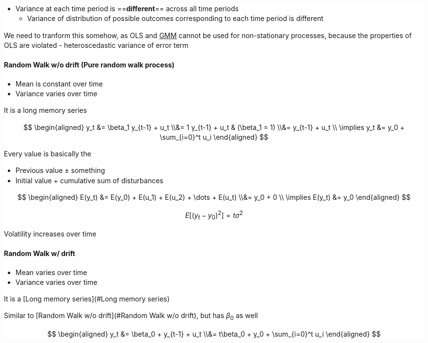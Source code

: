 - Variance at each time period is ==**different**== across all time periods
    - Variance of distribution of possible outcomes corresponding to each time period is different

We need to tranform this somehow, as OLS and [GMM](#GMM) cannot be used for non-stationary processes, because the properties of OLS are violated - heteroscedastic variance of error term

#### Random Walk w/o drift (Pure random walk process)

- Mean is constant over time
- Variance varies over time

It is a long memory series

$$
\begin{aligned}
y_t
&= \beta_1 y_{t-1} + u_t \\&= 1 y_{t-1} + u_t & (\beta_1 = 1) \\&= y_{t-1} + u_t \\
\implies
y_t &= y_0 + \sum_{i=0}^t u_i
\end{aligned}
$$

Every value is basically the

- Previous value $\pm$ something
- Initial value + cumulative sum of disturbances

$$
\begin{aligned}
E(y_t)
&= E(y_0) + E(u_1) + E(u_2) + \dots + E(u_t) \\&= y_0 + 0 \\
\implies E(y_t) &= y_0
\end{aligned}
$$

$$
E[(y_t - y_0)^2] = t \sigma^2
$$

Volatility increases over time

#### Random Walk w/ drift

- Mean varies over time
- Variance varies over time

It is a [Long memory series](#Long memory series)

Similar to [Random Walk w/o drift](#Random Walk w/o drift), but has  $\beta_0$ as well

$$
\begin{aligned}
y_t
&= \beta_0 + y_{t-1} + u_t \\&= t\beta_0 + y_0 + \sum_{i=0}^t u_i
\end{aligned}
$$
